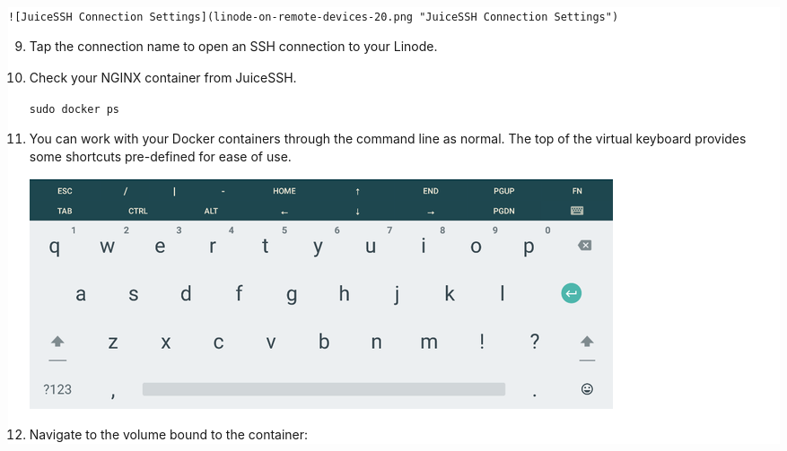     ![JuiceSSH Connection Settings](linode-on-remote-devices-20.png "JuiceSSH Connection Settings")

9. Tap the connection name to open an SSH connection to your Linode.

10. Check your NGINX container from JuiceSSH.

        sudo docker ps

11. You can work with your Docker containers through the command line as normal. The top of the virtual keyboard provides some shortcuts pre-defined for ease of use.

    ![JuiceSSH Keyboard](linode-on-remote-devices-24.png "JuiceSSH Keyboard")

12. Navigate to the volume bound to the container:
